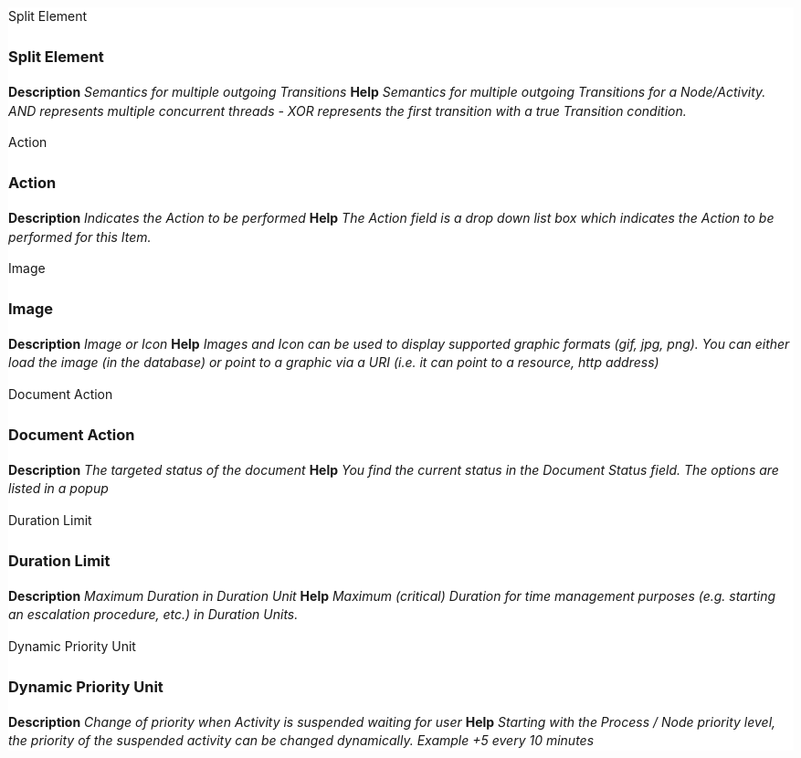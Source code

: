 Split Element
### Split Element

**Description**
 *Semantics for multiple outgoing Transitions*
**Help**
 *Semantics for multiple outgoing Transitions for a Node/Activity.  AND represents multiple concurrent threads - XOR represents the first transition with a true Transition condition.*

Action
### Action

**Description**
 *Indicates the Action to be performed*
**Help**
 *The Action field is a drop down list box which indicates the Action to be performed for this Item.*

Image
### Image

**Description**
 *Image or Icon*
**Help**
 *Images and Icon can be used to display supported graphic formats (gif, jpg, png).
You can either load the image (in the database) or point to a graphic via a URI (i.e. it can point to a resource, http address)*

Document Action
### Document Action

**Description**
 *The targeted status of the document*
**Help**
 *You find the current status in the Document Status field. The options are listed in a popup*

Duration Limit
### Duration Limit

**Description**
 *Maximum Duration in Duration Unit*
**Help**
 *Maximum (critical) Duration for time management purposes (e.g. starting an escalation procedure, etc.) in Duration Units.*

Dynamic Priority Unit
### Dynamic Priority Unit

**Description**
 *Change of priority when Activity is suspended waiting for user*
**Help**
 *Starting with the Process / Node priority level, the priority of the suspended activity can be changed dynamically. Example +5 every 10 minutes*
